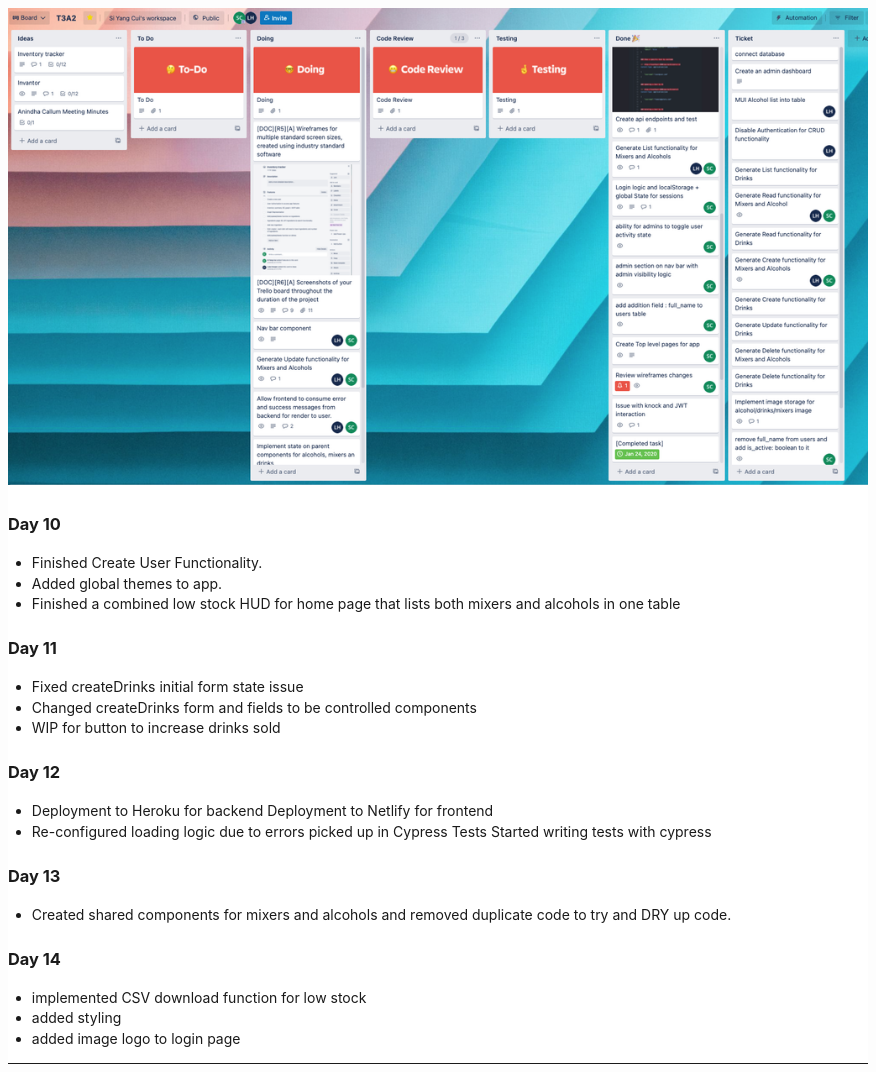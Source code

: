 ![Day 9](docs/trello9.png)

### **Day 10**

- Finished Create User Functionality.
- Added global themes to app.
- Finished a combined low stock HUD for home page that lists both mixers and alcohols in one table

### **Day 11**

- Fixed createDrinks initial form state issue
- Changed createDrinks form and fields to be controlled components
- WIP for button to increase drinks sold

### **Day 12**

- Deployment to Heroku for backend Deployment to Netlify for frontend
- Re-configured loading logic due to errors picked up in Cypress Tests Started writing tests with cypress

### **Day 13**

- Created shared components for mixers and alcohols and removed duplicate code to try and DRY up code.

### **Day 14**

- implemented CSV download function for low stock
- added styling
- added image logo to login page

---